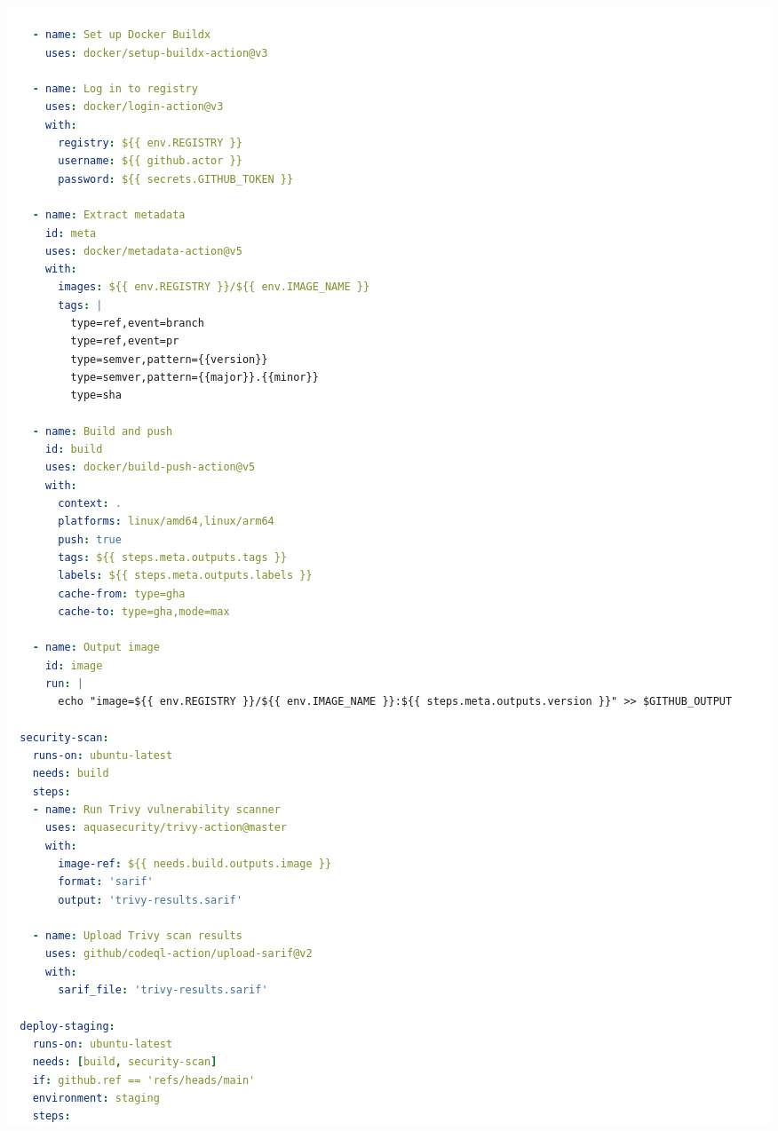 ```yaml
    
    - name: Set up Docker Buildx
      uses: docker/setup-buildx-action@v3
    
    - name: Log in to registry
      uses: docker/login-action@v3
      with:
        registry: ${{ env.REGISTRY }}
        username: ${{ github.actor }}
        password: ${{ secrets.GITHUB_TOKEN }}
    
    - name: Extract metadata
      id: meta
      uses: docker/metadata-action@v5
      with:
        images: ${{ env.REGISTRY }}/${{ env.IMAGE_NAME }}
        tags: |
          type=ref,event=branch
          type=ref,event=pr
          type=semver,pattern={{version}}
          type=semver,pattern={{major}}.{{minor}}
          type=sha
    
    - name: Build and push
      id: build
      uses: docker/build-push-action@v5
      with:
        context: .
        platforms: linux/amd64,linux/arm64
        push: true
        tags: ${{ steps.meta.outputs.tags }}
        labels: ${{ steps.meta.outputs.labels }}
        cache-from: type=gha
        cache-to: type=gha,mode=max
    
    - name: Output image
      id: image
      run: |
        echo "image=${{ env.REGISTRY }}/${{ env.IMAGE_NAME }}:${{ steps.meta.outputs.version }}" >> $GITHUB_OUTPUT

  security-scan:
    runs-on: ubuntu-latest
    needs: build
    steps:
    - name: Run Trivy vulnerability scanner
      uses: aquasecurity/trivy-action@master
      with:
        image-ref: ${{ needs.build.outputs.image }}
        format: 'sarif'
        output: 'trivy-results.sarif'
    
    - name: Upload Trivy scan results
      uses: github/codeql-action/upload-sarif@v2
      with:
        sarif_file: 'trivy-results.sarif'

  deploy-staging:
    runs-on: ubuntu-latest
    needs: [build, security-scan]
    if: github.ref == 'refs/heads/main'
    environment: staging
    steps:
```